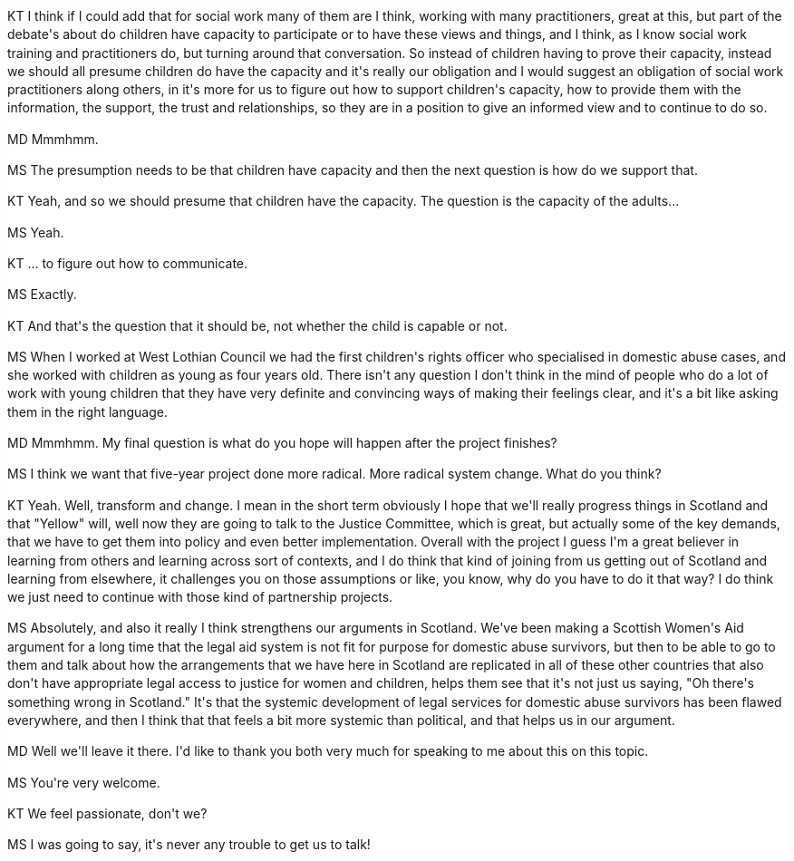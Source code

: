 KT I think if I could add that for social work many of them are I think, working with many practitioners, great at this, but part of the debate's about do children have capacity to participate or to have these views and things, and I think, as I know social work training and practitioners do, but turning around that conversation. So instead of children having to prove their capacity, instead we should all presume children do have the capacity and it's really our obligation and I would suggest an obligation of social work practitioners along others, in it's more for us to figure out how to support children's capacity, how to provide them with the information, the support, the trust and relationships, so they are in a position to give an informed view and to continue to do so.

MD Mmmhmm.

MS The presumption needs to be that children have capacity and then the next question is how do we support that.

KT Yeah, and so we should presume that children have the capacity. The question is the capacity of the adults...

MS Yeah.

KT ... to figure out how to communicate.

MS Exactly.

KT And that's the question that it should be, not whether the child is capable or not.

MS When I worked at West Lothian Council we had the first children's rights officer who specialised in domestic abuse cases, and she worked with children as young as four years old. There isn't any question I don't think in the mind of people who do a lot of work with young children that they have very definite and convincing ways of making their feelings clear, and it's a bit like asking them in the right language.

MD Mmmhmm. My final question is what do you hope will happen after the project finishes?

MS I think we want that five-year project done more radical. More radical system change. What do you think?

KT Yeah. Well, transform and change. I mean in the short term obviously I hope that we'll really progress things in Scotland and that "Yellow" will, well now they are going to talk to the Justice Committee, which is great, but actually some of the key demands, that we have to get them into policy and even better implementation. Overall with the project I guess I'm a great believer in learning from others and learning across sort of contexts, and I do think that kind of joining from us getting out of Scotland and learning from elsewhere, it challenges you on those assumptions or like, you know, why do you have to do it that way? I do think we just need to continue with those kind of partnership projects.

MS Absolutely, and also it really I think strengthens our arguments in Scotland. We've been making a Scottish Women's Aid argument for a long time that the legal aid system is not fit for purpose for domestic abuse survivors, but then to be able to go to them and talk about how the arrangements that we have here in Scotland are replicated in all of these other countries that also don't have appropriate legal access to justice for women and children, helps them see that it's not just us saying, "Oh there's something wrong in Scotland." It's that the systemic development of legal services for domestic abuse survivors has been flawed everywhere, and then I think that that feels a bit more systemic than political, and that helps us in our argument.

MD Well we'll leave it there. I'd like to thank you both very much for speaking to me about this on this topic.

MS You're very welcome.

KT We feel passionate, don't we?

MS I was going to say, it's never any trouble to get us to talk!
